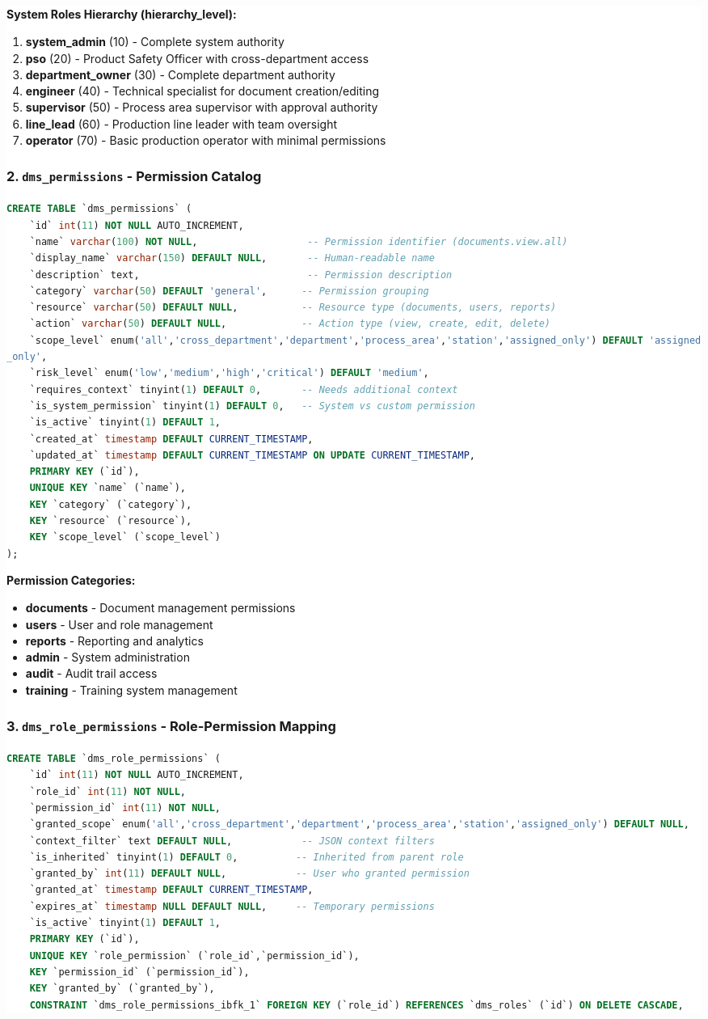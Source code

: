**System Roles Hierarchy (hierarchy_level):**
1. **system_admin** (10) - Complete system authority
2. **pso** (20) - Product Safety Officer with cross-department access
3. **department_owner** (30) - Complete department authority
4. **engineer** (40) - Technical specialist for document creation/editing
5. **supervisor** (50) - Process area supervisor with approval authority
6. **line_lead** (60) - Production line leader with team oversight
7. **operator** (70) - Basic production operator with minimal permissions

### **2. `dms_permissions`** - Permission Catalog
```sql
CREATE TABLE `dms_permissions` (
    `id` int(11) NOT NULL AUTO_INCREMENT,
    `name` varchar(100) NOT NULL,                   -- Permission identifier (documents.view.all)
    `display_name` varchar(150) DEFAULT NULL,       -- Human-readable name
    `description` text,                             -- Permission description
    `category` varchar(50) DEFAULT 'general',      -- Permission grouping
    `resource` varchar(50) DEFAULT NULL,           -- Resource type (documents, users, reports)
    `action` varchar(50) DEFAULT NULL,             -- Action type (view, create, edit, delete)
    `scope_level` enum('all','cross_department','department','process_area','station','assigned_only') DEFAULT 'assigned_only',
    `risk_level` enum('low','medium','high','critical') DEFAULT 'medium',
    `requires_context` tinyint(1) DEFAULT 0,       -- Needs additional context
    `is_system_permission` tinyint(1) DEFAULT 0,   -- System vs custom permission
    `is_active` tinyint(1) DEFAULT 1,
    `created_at` timestamp DEFAULT CURRENT_TIMESTAMP,
    `updated_at` timestamp DEFAULT CURRENT_TIMESTAMP ON UPDATE CURRENT_TIMESTAMP,
    PRIMARY KEY (`id`),
    UNIQUE KEY `name` (`name`),
    KEY `category` (`category`),
    KEY `resource` (`resource`),
    KEY `scope_level` (`scope_level`)
);
```

**Permission Categories:**
- **documents** - Document management permissions
- **users** - User and role management
- **reports** - Reporting and analytics
- **admin** - System administration
- **audit** - Audit trail access
- **training** - Training system management

### **3. `dms_role_permissions`** - Role-Permission Mapping
```sql
CREATE TABLE `dms_role_permissions` (
    `id` int(11) NOT NULL AUTO_INCREMENT,
    `role_id` int(11) NOT NULL,
    `permission_id` int(11) NOT NULL,
    `granted_scope` enum('all','cross_department','department','process_area','station','assigned_only') DEFAULT NULL,
    `context_filter` text DEFAULT NULL,            -- JSON context filters
    `is_inherited` tinyint(1) DEFAULT 0,          -- Inherited from parent role
    `granted_by` int(11) DEFAULT NULL,            -- User who granted permission
    `granted_at` timestamp DEFAULT CURRENT_TIMESTAMP,
    `expires_at` timestamp NULL DEFAULT NULL,     -- Temporary permissions
    `is_active` tinyint(1) DEFAULT 1,
    PRIMARY KEY (`id`),
    UNIQUE KEY `role_permission` (`role_id`,`permission_id`),
    KEY `permission_id` (`permission_id`),
    KEY `granted_by` (`granted_by`),
    CONSTRAINT `dms_role_permissions_ibfk_1` FOREIGN KEY (`role_id`) REFERENCES `dms_roles` (`id`) ON DELETE CASCADE,
```